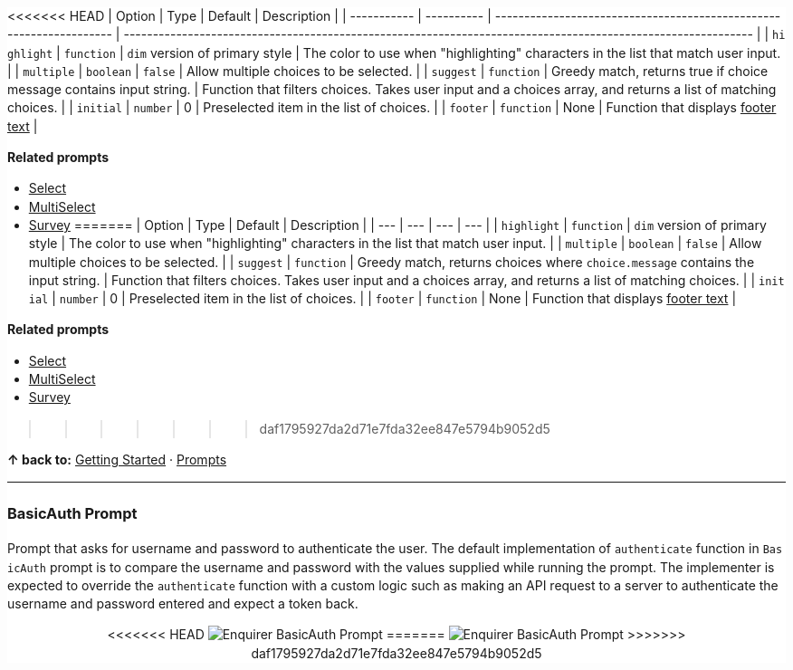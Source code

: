 <<<<<<< HEAD
| Option      | Type       | Default                                                             | Description                                                                                                  |
| ----------- | ---------- | ------------------------------------------------------------------- | ------------------------------------------------------------------------------------------------------------ |
| `highlight` | `function` | `dim` version of primary style                                      | The color to use when "highlighting" characters in the list that match user input.                           |
| `multiple`  | `boolean`  | `false`                                                             | Allow multiple choices to be selected.                                                                       |
| `suggest`   | `function` | Greedy match, returns true if choice message contains input string. | Function that filters choices. Takes user input and a choices array, and returns a list of matching choices. |
| `initial`   | `number` | 0 | Preselected item in the list of choices. |
| `footer`   | `function` | None | Function that displays [footer text](https://github.com/enquirer/enquirer/blob/6c2819518a1e2ed284242a99a685655fbaabfa28/examples/autocomplete/option-footer.js#L10) |

**Related prompts**

* [Select](#select-prompt)
* [MultiSelect](#multiselect-prompt)
* [Survey](#survey-prompt)
=======
| Option | Type | Default | Description |
| --- | --- | --- | --- |
| `highlight` | `function` | `dim` version of primary style | The color to use when "highlighting" characters in the list that match user input. |
| `multiple` | `boolean` | `false` | Allow multiple choices to be selected. |
| `suggest` | `function` | Greedy match, returns choices where `choice.message` contains the input string. | Function that filters choices. Takes user input and a choices array, and returns a list of matching choices. |
| `initial` | `number` | 0 | Preselected item in the list of choices. |
| `footer` | `function` | None | Function that displays [footer text](https://github.com/enquirer/enquirer/blob/6c2819518a1e2ed284242a99a685655fbaabfa28/examples/autocomplete/option-footer.js#L10) |

**Related prompts**

- [Select](#select-prompt)
- [MultiSelect](#multiselect-prompt)
- [Survey](#survey-prompt)
>>>>>>> daf1795927da2d71e7fda32ee847e5794b9052d5

**↑ back to:** [Getting Started](#-getting-started) · [Prompts](#-prompts)

***

### BasicAuth Prompt

Prompt that asks for username and password to authenticate the user. The default implementation of `authenticate` function in `BasicAuth` prompt is to compare the username and password with the values supplied while running the prompt. The implementer is expected to override the `authenticate` function with a custom logic such as making an API request to a server to authenticate the username and password entered and expect a token back.

<p align="center">
<<<<<<< HEAD
<img src="https://user-images.githubusercontent.com/13731210/61570485-7ffd9c00-aaaa-11e9-857a-d47dc7008284.gif" alt="Enquirer BasicAuth Prompt" width="750">
=======
  <img src="https://user-images.githubusercontent.com/13731210/61570485-7ffd9c00-aaaa-11e9-857a-d47dc7008284.gif" alt="Enquirer BasicAuth Prompt" width="750">
>>>>>>> daf1795927da2d71e7fda32ee847e5794b9052d5
</p>
